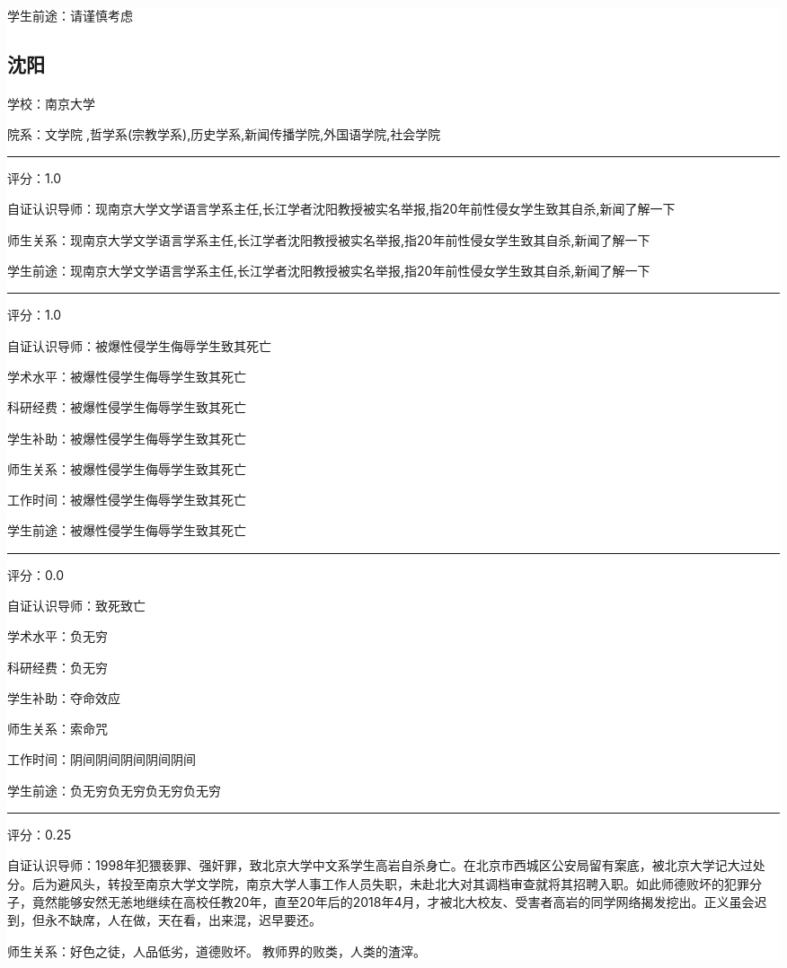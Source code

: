 学生前途：请谨慎考虑

## 沈阳

学校：南京大学

院系：文学院 ,哲学系(宗教学系),历史学系,新闻传播学院,外国语学院,社会学院

* * *

评分：1.0

自证认识导师：现南京大学文学语言学系主任,长江学者沈阳教授被实名举报,指20年前性侵女学生致其自杀,新闻了解一下

师生关系：现南京大学文学语言学系主任,长江学者沈阳教授被实名举报,指20年前性侵女学生致其自杀,新闻了解一下

学生前途：现南京大学文学语言学系主任,长江学者沈阳教授被实名举报,指20年前性侵女学生致其自杀,新闻了解一下

* * *

评分：1.0

自证认识导师：被爆性侵学生侮辱学生致其死亡

学术水平：被爆性侵学生侮辱学生致其死亡

科研经费：被爆性侵学生侮辱学生致其死亡

学生补助：被爆性侵学生侮辱学生致其死亡

师生关系：被爆性侵学生侮辱学生致其死亡

工作时间：被爆性侵学生侮辱学生致其死亡

学生前途：被爆性侵学生侮辱学生致其死亡

* * *

评分：0.0

自证认识导师：致死致亡

学术水平：负无穷

科研经费：负无穷

学生补助：夺命效应

师生关系：索命咒

工作时间：阴间阴间阴间阴间阴间

学生前途：负无穷负无穷负无穷负无穷

* * *

评分：0.25

自证认识导师：1998年犯猥亵罪、强奸罪，致北京大学中文系学生高岩自杀身亡。在北京市西城区公安局留有案底，被北京大学记大过处分。后为避风头，转投至南京大学文学院，南京大学人事工作人员失职，未赴北大对其调档审查就将其招聘入职。如此师德败坏的犯罪分子，竟然能够安然无恙地继续在高校任教20年，直至20年后的2018年4月，才被北大校友、受害者高岩的同学网络揭发挖出。正义虽会迟到，但永不缺席，人在做，天在看，出来混，迟早要还。

师生关系：好色之徒，人品低劣，道德败坏。
教师界的败类，人类的渣滓。
